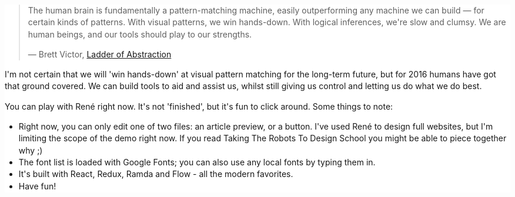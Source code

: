 > The human brain is fundamentally a pattern-matching machine, easily outperforming any machine we can build — for certain kinds of patterns. With visual patterns, we win hands-down. With logical inferences, we're slow and clumsy. We are human beings, and our tools should play to our strengths.
> 
> — Brett Victor, [Ladder of Abstraction](http://worrydream.com/LadderOfAbstraction/)

I'm not certain that we will 'win hands-down' at visual pattern matching for the long-term future, but for 2016 humans have got that ground covered. We can build tools to aid and assist us, whilst still giving us control and letting us do what we do best.

You can play with René right now. It's not 'finished', but it's fun to click around. Some things to note:
- Right now, you can only edit one of two files: an article preview, or a button. I've used René to design full websites, but I'm limiting the scope of the demo right now. If you read Taking The Robots To Design School you might be able to piece together why ;)
- The font list is loaded with Google Fonts; you can also use any local fonts by typing them in.
- It's built with React, Redux, Ramda and Flow - all the modern favorites.
- Have fun!